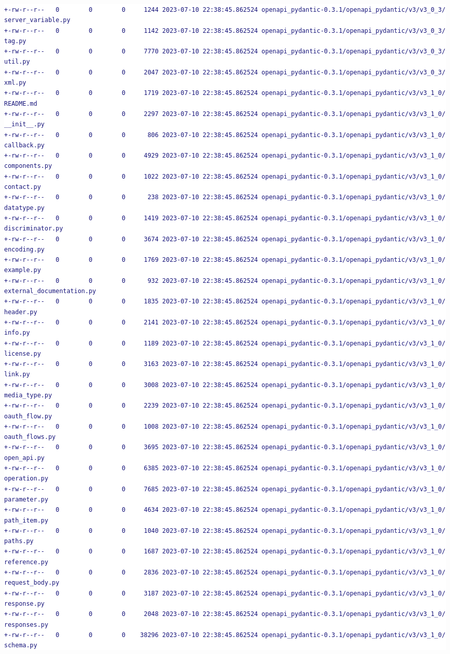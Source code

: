 ```diff
+-rw-r--r--   0        0        0     1244 2023-07-10 22:38:45.862524 openapi_pydantic-0.3.1/openapi_pydantic/v3/v3_0_3/server_variable.py
+-rw-r--r--   0        0        0     1142 2023-07-10 22:38:45.862524 openapi_pydantic-0.3.1/openapi_pydantic/v3/v3_0_3/tag.py
+-rw-r--r--   0        0        0     7770 2023-07-10 22:38:45.862524 openapi_pydantic-0.3.1/openapi_pydantic/v3/v3_0_3/util.py
+-rw-r--r--   0        0        0     2047 2023-07-10 22:38:45.862524 openapi_pydantic-0.3.1/openapi_pydantic/v3/v3_0_3/xml.py
+-rw-r--r--   0        0        0     1719 2023-07-10 22:38:45.862524 openapi_pydantic-0.3.1/openapi_pydantic/v3/v3_1_0/README.md
+-rw-r--r--   0        0        0     2297 2023-07-10 22:38:45.862524 openapi_pydantic-0.3.1/openapi_pydantic/v3/v3_1_0/__init__.py
+-rw-r--r--   0        0        0      806 2023-07-10 22:38:45.862524 openapi_pydantic-0.3.1/openapi_pydantic/v3/v3_1_0/callback.py
+-rw-r--r--   0        0        0     4929 2023-07-10 22:38:45.862524 openapi_pydantic-0.3.1/openapi_pydantic/v3/v3_1_0/components.py
+-rw-r--r--   0        0        0     1022 2023-07-10 22:38:45.862524 openapi_pydantic-0.3.1/openapi_pydantic/v3/v3_1_0/contact.py
+-rw-r--r--   0        0        0      238 2023-07-10 22:38:45.862524 openapi_pydantic-0.3.1/openapi_pydantic/v3/v3_1_0/datatype.py
+-rw-r--r--   0        0        0     1419 2023-07-10 22:38:45.862524 openapi_pydantic-0.3.1/openapi_pydantic/v3/v3_1_0/discriminator.py
+-rw-r--r--   0        0        0     3674 2023-07-10 22:38:45.862524 openapi_pydantic-0.3.1/openapi_pydantic/v3/v3_1_0/encoding.py
+-rw-r--r--   0        0        0     1769 2023-07-10 22:38:45.862524 openapi_pydantic-0.3.1/openapi_pydantic/v3/v3_1_0/example.py
+-rw-r--r--   0        0        0      932 2023-07-10 22:38:45.862524 openapi_pydantic-0.3.1/openapi_pydantic/v3/v3_1_0/external_documentation.py
+-rw-r--r--   0        0        0     1835 2023-07-10 22:38:45.862524 openapi_pydantic-0.3.1/openapi_pydantic/v3/v3_1_0/header.py
+-rw-r--r--   0        0        0     2141 2023-07-10 22:38:45.862524 openapi_pydantic-0.3.1/openapi_pydantic/v3/v3_1_0/info.py
+-rw-r--r--   0        0        0     1189 2023-07-10 22:38:45.862524 openapi_pydantic-0.3.1/openapi_pydantic/v3/v3_1_0/license.py
+-rw-r--r--   0        0        0     3163 2023-07-10 22:38:45.862524 openapi_pydantic-0.3.1/openapi_pydantic/v3/v3_1_0/link.py
+-rw-r--r--   0        0        0     3008 2023-07-10 22:38:45.862524 openapi_pydantic-0.3.1/openapi_pydantic/v3/v3_1_0/media_type.py
+-rw-r--r--   0        0        0     2239 2023-07-10 22:38:45.862524 openapi_pydantic-0.3.1/openapi_pydantic/v3/v3_1_0/oauth_flow.py
+-rw-r--r--   0        0        0     1008 2023-07-10 22:38:45.862524 openapi_pydantic-0.3.1/openapi_pydantic/v3/v3_1_0/oauth_flows.py
+-rw-r--r--   0        0        0     3695 2023-07-10 22:38:45.862524 openapi_pydantic-0.3.1/openapi_pydantic/v3/v3_1_0/open_api.py
+-rw-r--r--   0        0        0     6385 2023-07-10 22:38:45.862524 openapi_pydantic-0.3.1/openapi_pydantic/v3/v3_1_0/operation.py
+-rw-r--r--   0        0        0     7685 2023-07-10 22:38:45.862524 openapi_pydantic-0.3.1/openapi_pydantic/v3/v3_1_0/parameter.py
+-rw-r--r--   0        0        0     4634 2023-07-10 22:38:45.862524 openapi_pydantic-0.3.1/openapi_pydantic/v3/v3_1_0/path_item.py
+-rw-r--r--   0        0        0     1040 2023-07-10 22:38:45.862524 openapi_pydantic-0.3.1/openapi_pydantic/v3/v3_1_0/paths.py
+-rw-r--r--   0        0        0     1687 2023-07-10 22:38:45.862524 openapi_pydantic-0.3.1/openapi_pydantic/v3/v3_1_0/reference.py
+-rw-r--r--   0        0        0     2836 2023-07-10 22:38:45.862524 openapi_pydantic-0.3.1/openapi_pydantic/v3/v3_1_0/request_body.py
+-rw-r--r--   0        0        0     3187 2023-07-10 22:38:45.862524 openapi_pydantic-0.3.1/openapi_pydantic/v3/v3_1_0/response.py
+-rw-r--r--   0        0        0     2048 2023-07-10 22:38:45.862524 openapi_pydantic-0.3.1/openapi_pydantic/v3/v3_1_0/responses.py
+-rw-r--r--   0        0        0    38296 2023-07-10 22:38:45.862524 openapi_pydantic-0.3.1/openapi_pydantic/v3/v3_1_0/schema.py
```